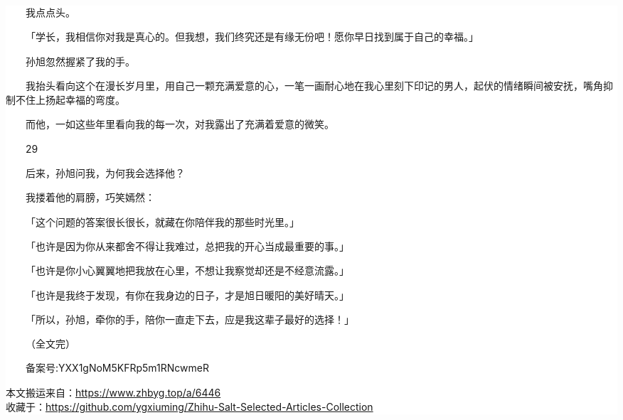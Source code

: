 &emsp;&emsp;我点点头。  
  
&emsp;&emsp;「学长，我相信你对我是真心的。但我想，我们终究还是有缘无份吧！愿你早日找到属于自己的幸福。」  
  
&emsp;&emsp;孙旭忽然握紧了我的手。  
  
&emsp;&emsp;我抬头看向这个在漫长岁月里，用自己一颗充满爱意的心，一笔一画耐心地在我心里刻下印记的男人，起伏的情绪瞬间被安抚，嘴角抑制不住上扬起幸福的弯度。  
  
&emsp;&emsp;而他，一如这些年里看向我的每一次，对我露出了充满着爱意的微笑。  
  
&emsp;&emsp;29  
  
&emsp;&emsp;后来，孙旭问我，为何我会选择他？  
  
&emsp;&emsp;我搂着他的肩膀，巧笑嫣然：  
  
&emsp;&emsp;「这个问题的答案很长很长，就藏在你陪伴我的那些时光里。」  
  
&emsp;&emsp;「也许是因为你从来都舍不得让我难过，总把我的开心当成最重要的事。」  
  
&emsp;&emsp;「也许是你小心翼翼地把我放在心里，不想让我察觉却还是不经意流露。」  
  
&emsp;&emsp;「也许是我终于发现，有你在我身边的日子，才是旭日暖阳的美好晴天。」  
  
&emsp;&emsp;「所以，孙旭，牵你的手，陪你一直走下去，应是我这辈子最好的选择！」  
  
&emsp;&emsp;（全文完）  
  
&emsp;&emsp;备案号:YXX1gNoM5KFRp5m1RNcwmeR  
  
本文搬运来自：https://www.zhbyg.top/a/6446  
 收藏于：https://github.com/ygxiuming/Zhihu-Salt-Selected-Articles-Collection